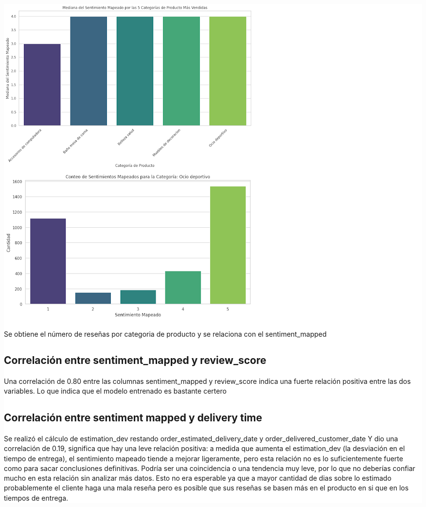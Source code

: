 ![mediana de sentimiento](22.png)
![conteo de sentimiento](23.png)

Se obtiene el número de reseñas por categoria de producto y se relaciona con el sentiment_mapped


## Correlación entre sentiment_mapped y review_score
Una correlación de 0.80 entre las columnas sentiment_mapped y review_score indica una fuerte relación positiva entre las dos variables. Lo que indica que el modelo entrenado es bastante certero

## Correlación entre sentiment mapped y delivery time
Se realizó el cálculo de estimation_dev restando order_estimated_delivery_date y order_delivered_customer_date
Y dio una correlación de 0.19, significa que hay una leve relación positiva: a medida que aumenta el estimation_dev (la desviación en el tiempo de entrega), el sentimiento mapeado tiende a mejorar ligeramente, pero esta relación no es lo suficientemente fuerte como para sacar conclusiones definitivas. Podría ser una coincidencia o una tendencia muy leve, por lo que no deberías confiar mucho en esta relación sin analizar más datos.
Esto no era esperable ya que a mayor cantidad de dias sobre lo estimado probablemente el cliente haga una mala reseña pero es posible que sus reseñas se basen más en el producto en si que en los tiempos de entrega.
